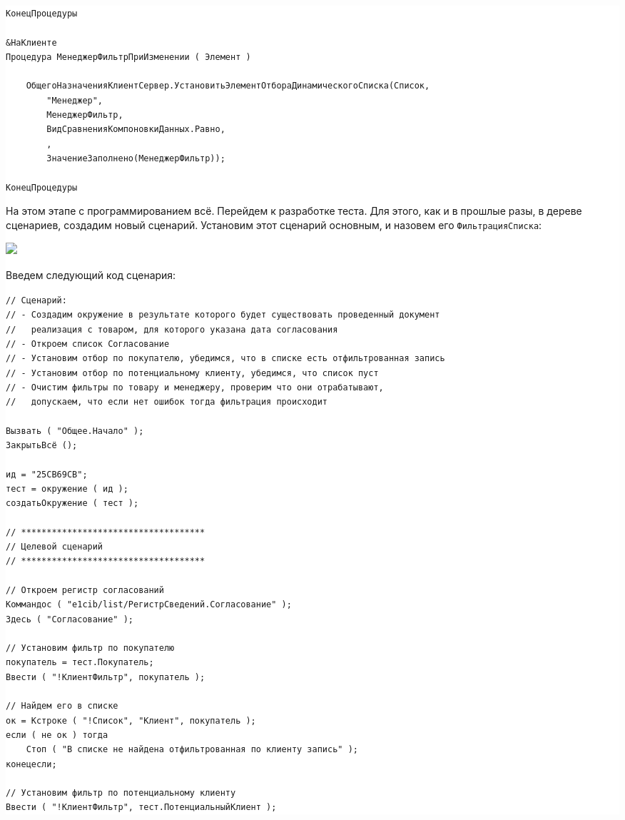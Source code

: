     КонецПроцедуры
    
    &НаКлиенте
    Процедура МенеджерФильтрПриИзменении ( Элемент )
    	
    	ОбщегоНазначенияКлиентСервер.УстановитьЭлементОтбораДинамическогоСписка(Список,
    		"Менеджер",
    		МенеджерФильтр,
    		ВидСравненияКомпоновкиДанных.Равно,
    		,
    		ЗначениеЗаполнено(МенеджерФильтр));
    	
    КонецПроцедуры

На этом этапе с программированием всё. Перейдем к разработке теста. Для этого, как и в прошлые разы, в дереве сценариев, создадим новый сценарий. Установим этот сценарий основным, и назовем его `ФильтрацияСписка`:

![](/img/2017_06_26_15_52_536.png)

Введем следующий код сценария:

    // Сценарий:
    // - Создадим окружение в результате которого будет существовать проведенный документ
    //   реализация с товаром, для которого указана дата согласования
    // - Откроем список Согласование
    // - Установим отбор по покупателю, убедимся, что в списке есть отфильтрованная запись
    // - Установим отбор по потенциальному клиенту, убедимся, что список пуст
    // - Очистим фильтры по товару и менеджеру, проверим что они отрабатывают,
    //   допускаем, что если нет ошибок тогда фильтрация происходит
    
    Вызвать ( "Общее.Начало" );
    ЗакрытьВсё ();
    
    ид = "25CB69CB";
    тест = окружение ( ид );
    создатьОкружение ( тест );
    
    // ************************************
    // Целевой сценарий
    // ************************************
    
    // Откроем регистр согласований
    Коммандос ( "e1cib/list/РегистрСведений.Согласование" );
    Здесь ( "Согласование" );
    
    // Установим фильтр по покупателю
    покупатель = тест.Покупатель;
    Ввести ( "!КлиентФильтр", покупатель );
    
    // Найдем его в списке
    ок = Кстроке ( "!Список", "Клиент", покупатель );
    если ( не ок ) тогда
    	Стоп ( "В списке не найдена отфильтрованная по клиенту запись" );
    конецесли;
    
    // Установим фильтр по потенциальному клиенту
    Ввести ( "!КлиентФильтр", тест.ПотенциальныйКлиент );
    